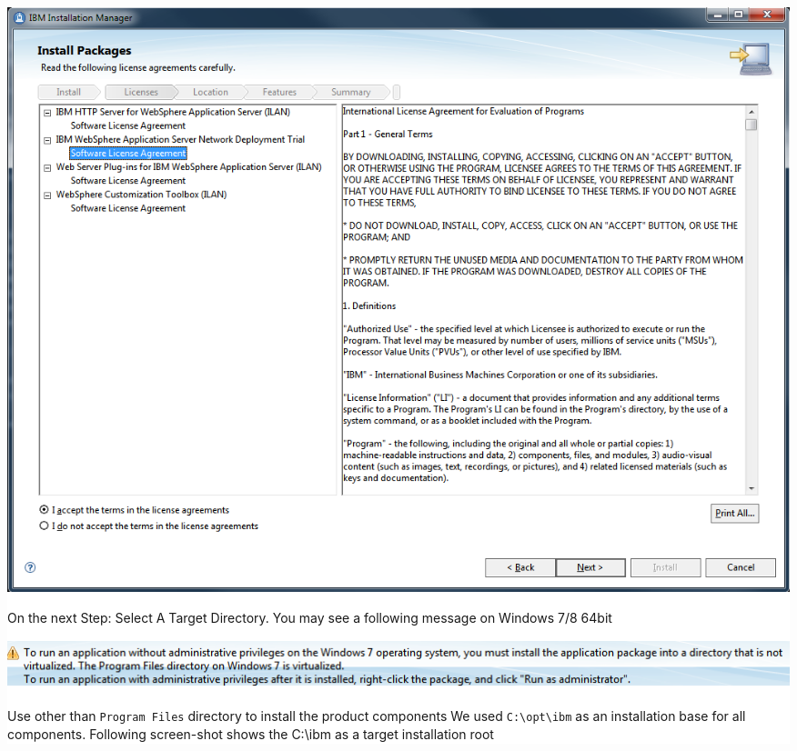 ![License Agreement](images/was_install/install_04_license_agreement.png "License Agreement")

On the next Step: Select A Target Directory. You may see a following message on Windows 7/8 64bit

![Program files Warning](images/was_install/install_05_program_files_warning.png "Program files Warning")

Use other than  `Program Files` directory to install the product components
We used `C:\opt\ibm` as an installation base for all components.
Following screen-shot shows the C:\ibm as a target installation root
